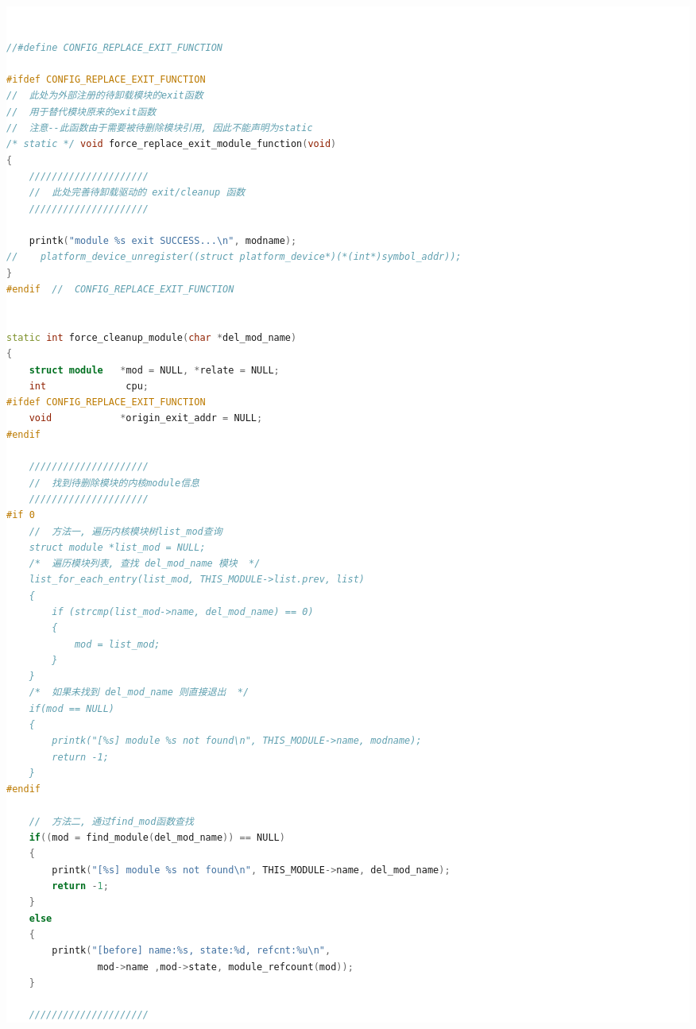 ```cpp


//#define CONFIG_REPLACE_EXIT_FUNCTION

#ifdef CONFIG_REPLACE_EXIT_FUNCTION
//  此处为外部注册的待卸载模块的exit函数
//  用于替代模块原来的exit函数
//  注意--此函数由于需要被待删除模块引用, 因此不能声明为static
/* static */ void force_replace_exit_module_function(void)
{
    /////////////////////
    //  此处完善待卸载驱动的 exit/cleanup 函数
    /////////////////////

    printk("module %s exit SUCCESS...\n", modname);
//    platform_device_unregister((struct platform_device*)(*(int*)symbol_addr));
}
#endif  //  CONFIG_REPLACE_EXIT_FUNCTION


static int force_cleanup_module(char *del_mod_name)
{
    struct module   *mod = NULL, *relate = NULL;
    int              cpu;
#ifdef CONFIG_REPLACE_EXIT_FUNCTION
    void            *origin_exit_addr = NULL;
#endif

    /////////////////////
    //  找到待删除模块的内核module信息
    /////////////////////
#if 0
    //  方法一, 遍历内核模块树list_mod查询
    struct module *list_mod = NULL;
    /*  遍历模块列表, 查找 del_mod_name 模块  */
    list_for_each_entry(list_mod, THIS_MODULE->list.prev, list)
    {
        if (strcmp(list_mod->name, del_mod_name) == 0)
        {
            mod = list_mod;
        }
    }
    /*  如果未找到 del_mod_name 则直接退出  */
    if(mod == NULL)
    {
        printk("[%s] module %s not found\n", THIS_MODULE->name, modname);
        return -1;
    }
#endif

    //  方法二, 通过find_mod函数查找
    if((mod = find_module(del_mod_name)) == NULL)
    {
        printk("[%s] module %s not found\n", THIS_MODULE->name, del_mod_name);
        return -1;
    }
    else
    {
        printk("[before] name:%s, state:%d, refcnt:%u\n",
                mod->name ,mod->state, module_refcount(mod));
    }

    /////////////////////
```